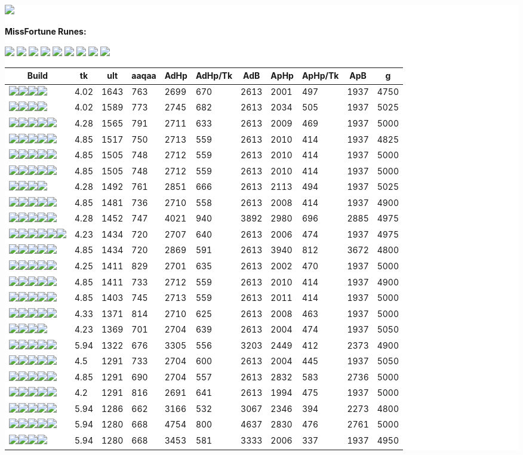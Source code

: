 



![](/StatMods/StatModsArmorIcon.png)



**MissFortune Runes:**


![](/Styles/Precision/PressTheAttack/PressTheAttack.png)
![](/Styles/Precision/Overheal.png)
![](/Styles/Precision/LegendAlacrity/LegendAlacrity.png)
![](/Styles/Precision/CutDown/CutDown.png)
![](/Styles/Sorcery/AbsoluteFocus/AbsoluteFocus.png)
![](/Styles/Sorcery/GatheringStorm/GatheringStorm.png)
![](/StatMods/StatModsAttackSpeedIcon.png)
![](/StatMods/StatModsAdaptiveForceIcon.png)
![](/StatMods/StatModsArmorIcon.png)





 Build |tk|ult|aaqaa|AdHp|AdHp/Tk|AdB|ApHp|ApHp/Tk|ApB|g
-|-|-|-|-|-|-|-|-|-|-
![](/item/6691.png)![](/item/1001.png)![](/item/1053.png)![](/item/1055.png)|4.02|1643|763|2699|670|2613|2001|497|1937|4750
![](/item/3074.png)![](/item/1001.png)![](/item/1055.png)![](/item/1037.png)|4.02|1589|773|2745|682|2613|2034|505|1937|5025
![](/item/6676.png)![](/item/1001.png)![](/item/1053.png)![](/item/1055.png)![](/item/1036.png)|4.28|1565|791|2711|633|2613|2009|469|1937|5000
![](/item/3179.png)![](/item/1001.png)![](/item/1053.png)![](/item/1055.png)![](/item/1037.png)|4.85|1517|750|2713|559|2613|2010|414|1937|4825
![](/item/6693.png)![](/item/1001.png)![](/item/1053.png)![](/item/1055.png)![](/item/1036.png)|4.85|1505|748|2712|559|2613|2010|414|1937|5000
![](/item/6696.png)![](/item/1001.png)![](/item/1053.png)![](/item/1055.png)![](/item/1036.png)|4.85|1505|748|2712|559|2613|2010|414|1937|5000
![](/item/3072.png)![](/item/1001.png)![](/item/1055.png)![](/item/1037.png)|4.28|1492|761|2851|666|2613|2113|494|1937|5025
![](/item/3004.png)![](/item/1001.png)![](/item/1053.png)![](/item/1055.png)![](/item/1036.png)|4.85|1481|736|2710|558|2613|2008|414|1937|4900
![](/item/6673.png)![](/item/1001.png)![](/item/1055.png)![](/item/1037.png)![](/item/1036.png)|4.28|1452|747|4021|940|3892|2980|696|2885|4975
![](/item/3006.png)![](/item/1053.png)![](/item/1055.png)![](/item/1038.png)![](/item/1037.png)![](/item/1036.png)|4.23|1434|720|2707|640|2613|2006|474|1937|4975
![](/item/3156.png)![](/item/1001.png)![](/item/1053.png)![](/item/1055.png)![](/item/1036.png)|4.85|1434|720|2869|591|2613|3940|812|3672|4800
![](/item/3095.png)![](/item/1001.png)![](/item/1053.png)![](/item/1055.png)![](/item/1036.png)|4.25|1411|829|2701|635|2613|2002|470|1937|5000
![](/item/3508.png)![](/item/1001.png)![](/item/1053.png)![](/item/1055.png)![](/item/1036.png)|4.85|1411|733|2712|559|2613|2010|414|1937|4900
![](/item/3036.png)![](/item/1001.png)![](/item/1053.png)![](/item/1055.png)![](/item/1036.png)|4.85|1403|745|2713|559|2613|2011|414|1937|5000
![](/item/3087.png)![](/item/1001.png)![](/item/1053.png)![](/item/1055.png)![](/item/1036.png)|4.33|1371|814|2710|625|2613|2008|463|1937|5000
![](/item/6695.png)![](/item/1053.png)![](/item/1055.png)![](/item/3006.png)|4.23|1369|701|2704|639|2613|2004|474|1937|5050
![](/item/3814.png)![](/item/1001.png)![](/item/1053.png)![](/item/1055.png)![](/item/1036.png)|5.94|1322|676|3305|556|3203|2449|412|2373|4900
![](/item/3094.png)![](/item/1053.png)![](/item/1055.png)![](/item/1036.png)![](/item/1036.png)|4.5|1291|733|2704|600|2613|2004|445|1937|5050
![](/item/3139.png)![](/item/1001.png)![](/item/1053.png)![](/item/1055.png)![](/item/1036.png)|4.85|1291|690|2704|557|2613|2832|583|2736|5000
![](/item/6672.png)![](/item/1001.png)![](/item/1053.png)![](/item/1055.png)![](/item/1036.png)|4.2|1291|816|2691|641|2613|1994|475|1937|5000
![](/item/6609.png)![](/item/1001.png)![](/item/1053.png)![](/item/1055.png)![](/item/1036.png)|5.94|1286|662|3166|532|3067|2346|394|2273|4800
![](/item/3026.png)![](/item/1001.png)![](/item/1053.png)![](/item/1055.png)![](/item/1036.png)|5.94|1280|668|4754|800|4637|2830|476|2761|5000
![](/item/6333.png)![](/item/1001.png)![](/item/1053.png)![](/item/1055.png)|5.94|1280|668|3453|581|3333|2006|337|1937|4950
